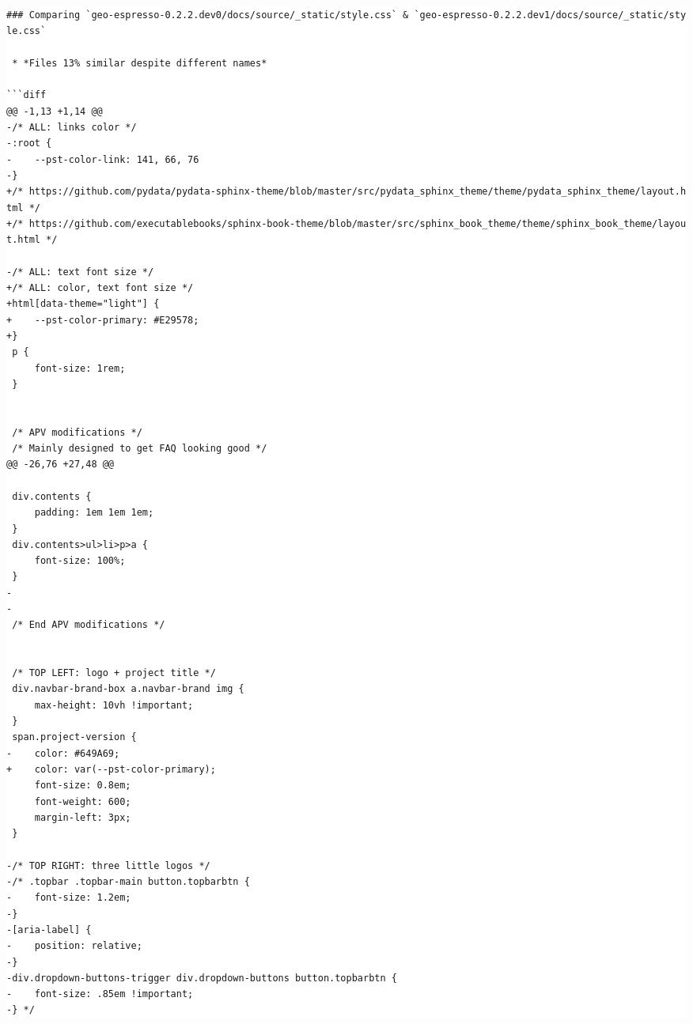 ```
### Comparing `geo-espresso-0.2.2.dev0/docs/source/_static/style.css` & `geo-espresso-0.2.2.dev1/docs/source/_static/style.css`

 * *Files 13% similar despite different names*

```diff
@@ -1,13 +1,14 @@
-/* ALL: links color */
-:root {
-    --pst-color-link: 141, 66, 76
-}
+/* https://github.com/pydata/pydata-sphinx-theme/blob/master/src/pydata_sphinx_theme/theme/pydata_sphinx_theme/layout.html */
+/* https://github.com/executablebooks/sphinx-book-theme/blob/master/src/sphinx_book_theme/theme/sphinx_book_theme/layout.html */
 
-/* ALL: text font size */
+/* ALL: color, text font size */
+html[data-theme="light"] {
+    --pst-color-primary: #E29578;
+}
 p {
     font-size: 1rem;
 }
 
 
 /* APV modifications */
 /* Mainly designed to get FAQ looking good */
@@ -26,76 +27,48 @@
 
 div.contents {
     padding: 1em 1em 1em;
 }
 div.contents>ul>li>p>a {
     font-size: 100%;
 }
-
-
 /* End APV modifications */
 
 
 /* TOP LEFT: logo + project title */
 div.navbar-brand-box a.navbar-brand img {
     max-height: 10vh !important;
 }
 span.project-version {
-    color: #649A69;
+    color: var(--pst-color-primary);
     font-size: 0.8em;
     font-weight: 600;
     margin-left: 3px;
 }
 
-/* TOP RIGHT: three little logos */
-/* .topbar .topbar-main button.topbarbtn {
-    font-size: 1.2em;
-}
-[aria-label] {
-    position: relative;
-}
-div.dropdown-buttons-trigger div.dropdown-buttons button.topbarbtn {
-    font-size: .85em !important;
-} */
```